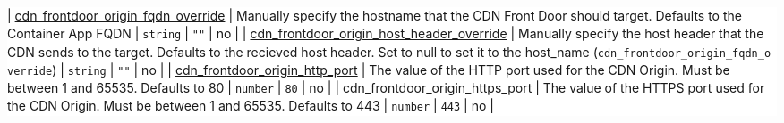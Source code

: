 | <a name="input_cdn_frontdoor_origin_fqdn_override"></a> [cdn\_frontdoor\_origin\_fqdn\_override](#input\_cdn\_frontdoor\_origin\_fqdn\_override)                                               | Manually specify the hostname that the CDN Front Door should target. Defaults to the Container App FQDN                                                                                                                                 | `string`                                                                                                                                                                                                                                                                                                                                                                                                                                                                                                                                                                                                                                                                                                                                                                                                             | `""`                                                              |    no    |
| <a name="input_cdn_frontdoor_origin_host_header_override"></a> [cdn\_frontdoor\_origin\_host\_header\_override](#input\_cdn\_frontdoor\_origin\_host\_header\_override)                        | Manually specify the host header that the CDN sends to the target. Defaults to the recieved host header. Set to null to set it to the host\_name (`cdn_frontdoor_origin_fqdn_override`)                                                 | `string`                                                                                                                                                                                                                                                                                                                                                                                                                                                                                                                                                                                                                                                                                                                                                                                                             | `""`                                                              |    no    |
| <a name="input_cdn_frontdoor_origin_http_port"></a> [cdn\_frontdoor\_origin\_http\_port](#input\_cdn\_frontdoor\_origin\_http\_port)                                                           | The value of the HTTP port used for the CDN Origin. Must be between 1 and 65535. Defaults to 80                                                                                                                                         | `number`                                                                                                                                                                                                                                                                                                                                                                                                                                                                                                                                                                                                                                                                                                                                                                                                             | `80`                                                              |    no    |
| <a name="input_cdn_frontdoor_origin_https_port"></a> [cdn\_frontdoor\_origin\_https\_port](#input\_cdn\_frontdoor\_origin\_https\_port)                                                        | The value of the HTTPS port used for the CDN Origin. Must be between 1 and 65535. Defaults to 443                                                                                                                                       | `number`                                                                                                                                                                                                                                                                                                                                                                                                                                                                                                                                                                                                                                                                                                                                                                                                             | `443`                                                             |    no    |